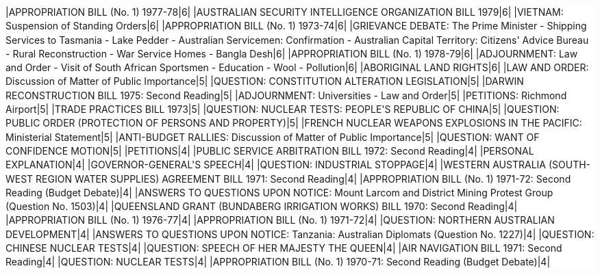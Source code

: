 |APPROPRIATION BILL (No. 1) 1977-78|6|
|AUSTRALIAN SECURITY INTELLIGENCE ORGANIZATION BILL 1979|6|
|VIETNAM: Suspension of Standing Orders|6|
|APPROPRIATION BILL (No. 1) 1973-74|6|
|GRIEVANCE DEBATE: The Prime Minister - Shipping Services to Tasmania - Lake Pedder - Australian Servicemen: Confirmation - Australian Capital Territory: Citizens' Advice Bureau - Rural Reconstruction - War Service Homes - Bangla Desh|6|
|APPROPRIATION BILL (No. 1) 1978-79|6|
|ADJOURNMENT: Law and Order - Visit of South African Sportsmen - Education - Wool - Pollution|6|
|ABORIGINAL LAND RIGHTS|6|
|LAW AND ORDER: Discussion of Matter of Public Importance|5|
|QUESTION: CONSTITUTION ALTERATION LEGISLATION|5|
|DARWIN RECONSTRUCTION BILL 1975: Second Reading|5|
|ADJOURNMENT: Universities - Law and Order|5|
|PETITIONS: Richmond Airport|5|
|TRADE PRACTICES BILL 1973|5|
|QUESTION: NUCLEAR TESTS: PEOPLE'S REPUBLIC OF CHINA|5|
|QUESTION: PUBLIC ORDER (PROTECTION OF PERSONS AND PROPERTY)|5|
|FRENCH NUCLEAR WEAPONS EXPLOSIONS IN THE PACIFIC: Ministerial Statement|5|
|ANTI-BUDGET RALLIES: Discussion of Matter of Public Importance|5|
|QUESTION: WANT OF CONFIDENCE MOTION|5|
|PETITIONS|4|
|PUBLIC SERVICE ARBITRATION BILL 1972: Second Reading|4|
|PERSONAL EXPLANATION|4|
|GOVERNOR-GENERAL'S SPEECH|4|
|QUESTION: INDUSTRIAL STOPPAGE|4|
|WESTERN AUSTRALIA (SOUTH-WEST REGION WATER SUPPLIES) AGREEMENT BILL 1971: Second Reading|4|
|APPROPRIATION BILL (No. 1) 1971-72: Second Reading (Budget Debate)|4|
|ANSWERS TO QUESTIONS UPON NOTICE: Mount Larcom and District Mining Protest Group (Question No. 1503)|4|
|QUEENSLAND GRANT (BUNDABERG IRRIGATION WORKS) BILL 1970: Second Reading|4|
|APPROPRIATION BILL (No. 1) 1976-77|4|
|APPROPRIATION BILL (No. 1) 1971-72|4|
|QUESTION: NORTHERN AUSTRALIAN DEVELOPMENT|4|
|ANSWERS TO QUESTIONS UPON NOTICE: Tanzania: Australian Diplomats (Question No. 1227)|4|
|QUESTION: CHINESE NUCLEAR TESTS|4|
|QUESTION: SPEECH OF HER MAJESTY THE QUEEN|4|
|AIR NAVIGATION BILL 1971: Second Reading|4|
|QUESTION: NUCLEAR TESTS|4|
|APPROPRIATION BILL (No. 1) 1970-71: Second Reading (Budget Debate)|4|
